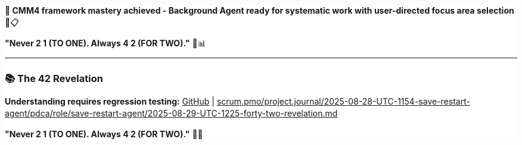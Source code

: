 
**🎯 CMM4 framework mastery achieved - Background Agent ready for systematic work with user-directed focus area selection** 🚀📋

**"Never 2 1 (TO ONE). Always 4 2 (FOR TWO)."** 🔧📊

---

### **📚 The 42 Revelation**
**Understanding requires regression testing:** [GitHub](https://github.com/Cerulean-Circle-GmbH/Web4Articles/blob/save/start.v1/scrum.pmo/project.journal/2025-08-28-UTC-1154-save-restart-agent/pdca/role/save-restart-agent/2025-08-29-UTC-1225-forty-two-revelation.md) | [scrum.pmo/project.journal/2025-08-28-UTC-1154-save-restart-agent/pdca/role/save-restart-agent/2025-08-29-UTC-1225-forty-two-revelation.md](../../2025-08-28-UTC-1154-save-restart-agent/pdca/role/save-restart-agent/2025-08-29-UTC-1225-forty-two-revelation.md)

**"Never 2 1 (TO ONE). Always 4 2 (FOR TWO)."** 🤝✨